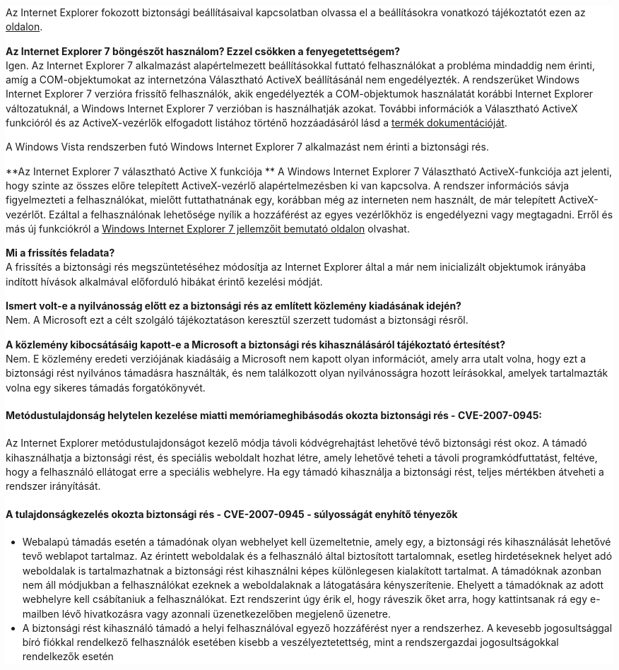 Az Internet Explorer fokozott biztonsági beállításaival kapcsolatban olvassa el a beállításokra vonatkozó tájékoztatót ezen az [oldalon](http://www.microsoft.com/downloads/details.aspx?familyid=d41b036c-e2e1-4960-99bb-9757f7e9e31b&displaylang=en).

**Az Internet Explorer 7 böngészőt használom? Ezzel csökken a fenyegetettségem?**  
Igen. Az Internet Explorer 7 alkalmazást alapértelmezett beállításokkal futtató felhasználókat a probléma mindaddig nem érinti, amíg a COM-objektumokat az internetzóna Választható ActiveX beállításánál nem engedélyezték. A rendszerüket Windows Internet Explorer 7 verzióra frissítő felhasználók, akik engedélyezték a COM-objektumok használatát korábbi Internet Explorer változatuknál, a Windows Internet Explorer 7 verzióban is használhatják azokat. További információk a Választható ActiveX funkcióról és az ActiveX-vezérlők elfogadott listához történő hozzáadásáról lásd a [termék dokumentációját](http://msdn.microsoft.com/library/default.asp?url=/library/en-us/ietechcol/cols/dnexpie/activex_security.asp).

A Windows Vista rendszerben futó Windows Internet Explorer 7 alkalmazást nem érinti a biztonsági rés.

**Az Internet Explorer 7 választható Active X funkciója **
A Windows Internet Explorer 7 Választható ActiveX-funkciója azt jelenti, hogy szinte az összes előre telepített ActiveX-vezérlő alapértelmezésben ki van kapcsolva. A rendszer információs sávja figyelmezteti a felhasználókat, mielőtt futtathatnának egy, korábban még az interneten nem használt, de már telepített ActiveX-vezérlőt. Ezáltal a felhasználónak lehetősége nyílik a hozzáférést az egyes vezérlőkhöz is engedélyezni vagy megtagadni. Erről és más új funkciókról a [Windows Internet Explorer 7 jellemzőit bemutató oldalon](http://www.microsoft.com/windows/ie/ie7/about/features/default.mspx) olvashat.

**Mi a frissítés feladata?**  
A frissítés a biztonsági rés megszüntetéséhez módosítja az Internet Explorer által a már nem inicializált objektumok irányába indított hívások alkalmával előforduló hibákat érintő kezelési módját.

**Ismert volt-e a nyilvánosság előtt ez a biztonsági rés az említett közlemény kiadásának idején?**  
Nem. A Microsoft ezt a célt szolgáló tájékoztatáson keresztül szerzett tudomást a biztonsági résről.

**A közlemény kibocsátásáig kapott-e a Microsoft a biztonsági rés kihasználásáról tájékoztató értesítést?**  
Nem. E közlemény eredeti verziójának kiadásáig a Microsoft nem kapott olyan információt, amely arra utalt volna, hogy ezt a biztonsági rést nyilvános támadásra használták, és nem találkozott olyan nyilvánosságra hozott leírásokkal, amelyek tartalmazták volna egy sikeres támadás forgatókönyvét.

#### Metódustulajdonság helytelen kezelése miatti memóriameghibásodás okozta biztonsági rés - CVE-2007-0945:

Az Internet Explorer metódustulajdonságot kezelő módja távoli kódvégrehajtást lehetővé tévő biztonsági rést okoz. A támadó kihasználhatja a biztonsági rést, és speciális weboldalt hozhat létre, amely lehetővé teheti a távoli programkódfuttatást, feltéve, hogy a felhasználó ellátogat erre a speciális webhelyre. Ha egy támadó kihasználja a biztonsági rést, teljes mértékben átveheti a rendszer irányítását.

#### A tulajdonságkezelés okozta biztonsági rés - CVE-2007-0945 - súlyosságát enyhítő tényezők

-   Webalapú támadás esetén a támadónak olyan webhelyet kell üzemeltetnie, amely egy, a biztonsági rés kihasználását lehetővé tevő weblapot tartalmaz. Az érintett weboldalak és a felhasználó által biztosított tartalomnak, esetleg hirdetéseknek helyet adó weboldalak is tartalmazhatnak a biztonsági rést kihasználni képes különlegesen kialakított tartalmat. A támadóknak azonban nem áll módjukban a felhasználókat ezeknek a weboldalaknak a látogatására kényszerítenie. Ehelyett a támadóknak az adott webhelyre kell csábítaniuk a felhasználókat. Ezt rendszerint úgy érik el, hogy ráveszik őket arra, hogy kattintsanak rá egy e-mailben lévő hivatkozásra vagy azonnali üzenetkezelőben megjelenő üzenetre.
-   A biztonsági rést kihasználó támadó a helyi felhasználóval egyező hozzáférést nyer a rendszerhez. A kevesebb jogosultsággal bíró fiókkal rendelkező felhasználók esetében kisebb a veszélyeztetettség, mint a rendszergazdai jogosultságokkal rendelkezők esetén